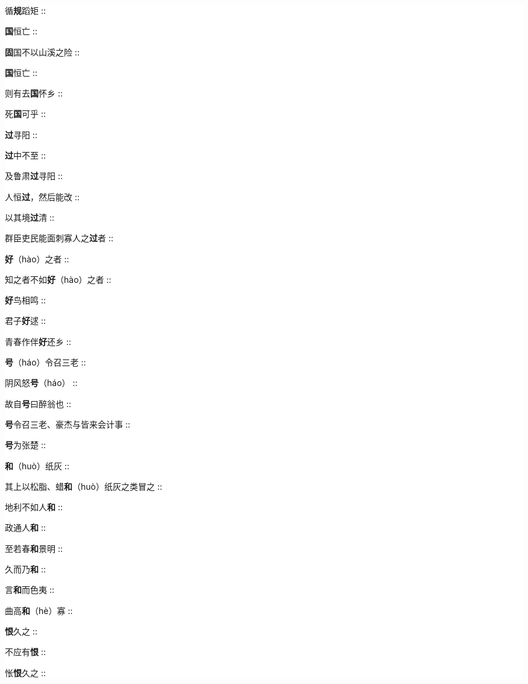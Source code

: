 循**规**蹈矩 :: 

**国**恒亡 :: 

**固**国不以山溪之险 :: 

**国**恒亡 :: 

则有去**国**怀乡 :: 

死**国**可乎 :: 

**过**寻阳 :: 

**过**中不至 :: 

及鲁肃**过**寻阳 :: 

人恒**过**，然后能改 :: 

以其境**过**清 :: 

群臣吏民能面刺寡人之**过**者 :: 

**好**（hào）之者 :: 

知之者不如**好**（hào）之者 :: 

**好**鸟相鸣 :: 

君子**好**逑 :: 

青春作伴**好**还乡 :: 

**号**（háo）令召三老 :: 

阴风怒**号**（háo） :: 

故自**号**曰醉翁也 :: 

**号**令召三老、豪杰与皆来会计事 :: 

**号**为张楚 :: 

**和**（huò）纸灰 :: 

其上以松脂、蜡**和**（huò）纸灰之类冒之 :: 

地利不如人**和** :: 

政通人**和** :: 

至若春**和**景明 :: 

久而乃**和** :: 

言**和**而色夷 :: 

曲高**和**（hè）寡 :: 

**恨**久之 :: 

不应有**恨** :: 

怅**恨**久之 :: 
